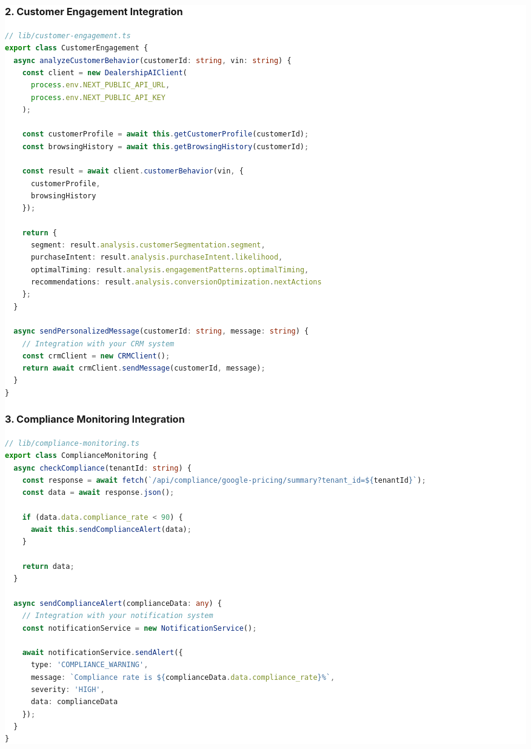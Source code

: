 ### 2. **Customer Engagement Integration**

```typescript
// lib/customer-engagement.ts
export class CustomerEngagement {
  async analyzeCustomerBehavior(customerId: string, vin: string) {
    const client = new DealershipAIClient(
      process.env.NEXT_PUBLIC_API_URL,
      process.env.NEXT_PUBLIC_API_KEY
    );

    const customerProfile = await this.getCustomerProfile(customerId);
    const browsingHistory = await this.getBrowsingHistory(customerId);

    const result = await client.customerBehavior(vin, {
      customerProfile,
      browsingHistory
    });

    return {
      segment: result.analysis.customerSegmentation.segment,
      purchaseIntent: result.analysis.purchaseIntent.likelihood,
      optimalTiming: result.analysis.engagementPatterns.optimalTiming,
      recommendations: result.analysis.conversionOptimization.nextActions
    };
  }

  async sendPersonalizedMessage(customerId: string, message: string) {
    // Integration with your CRM system
    const crmClient = new CRMClient();
    return await crmClient.sendMessage(customerId, message);
  }
}
```

### 3. **Compliance Monitoring Integration**

```typescript
// lib/compliance-monitoring.ts
export class ComplianceMonitoring {
  async checkCompliance(tenantId: string) {
    const response = await fetch(`/api/compliance/google-pricing/summary?tenant_id=${tenantId}`);
    const data = await response.json();

    if (data.data.compliance_rate < 90) {
      await this.sendComplianceAlert(data);
    }

    return data;
  }

  async sendComplianceAlert(complianceData: any) {
    // Integration with your notification system
    const notificationService = new NotificationService();
    
    await notificationService.sendAlert({
      type: 'COMPLIANCE_WARNING',
      message: `Compliance rate is ${complianceData.data.compliance_rate}%`,
      severity: 'HIGH',
      data: complianceData
    });
  }
}
```
